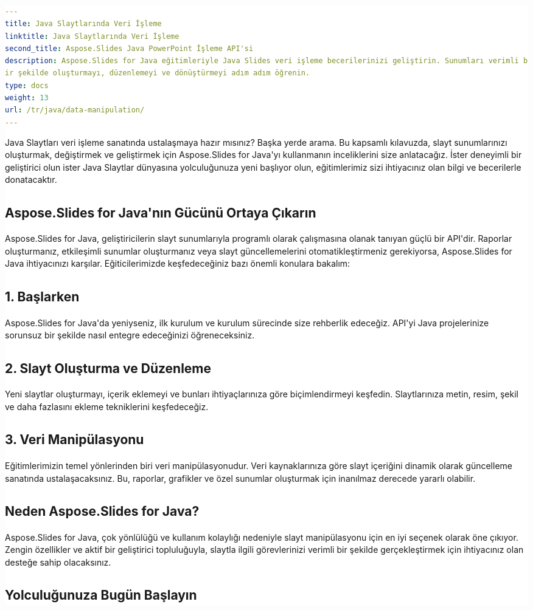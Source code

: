 ```yaml
---
title: Java Slaytlarında Veri İşleme
linktitle: Java Slaytlarında Veri İşleme
second_title: Aspose.Slides Java PowerPoint İşleme API'si
description: Aspose.Slides for Java eğitimleriyle Java Slides veri işleme becerilerinizi geliştirin. Sunumları verimli bir şekilde oluşturmayı, düzenlemeyi ve dönüştürmeyi adım adım öğrenin.
type: docs
weight: 13
url: /tr/java/data-manipulation/
---
```


Java Slaytları veri işleme sanatında ustalaşmaya hazır mısınız? Başka yerde arama. Bu kapsamlı kılavuzda, slayt sunumlarınızı oluşturmak, değiştirmek ve geliştirmek için Aspose.Slides for Java'yı kullanmanın inceliklerini size anlatacağız. İster deneyimli bir geliştirici olun ister Java Slaytlar dünyasına yolculuğunuza yeni başlıyor olun, eğitimlerimiz sizi ihtiyacınız olan bilgi ve becerilerle donatacaktır.

## Aspose.Slides for Java'nın Gücünü Ortaya Çıkarın

Aspose.Slides for Java, geliştiricilerin slayt sunumlarıyla programlı olarak çalışmasına olanak tanıyan güçlü bir API'dir. Raporlar oluşturmanız, etkileşimli sunumlar oluşturmanız veya slayt güncellemelerini otomatikleştirmeniz gerekiyorsa, Aspose.Slides for Java ihtiyacınızı karşılar. Eğiticilerimizde keşfedeceğiniz bazı önemli konulara bakalım:

## 1. Başlarken

Aspose.Slides for Java'da yeniyseniz, ilk kurulum ve kurulum sürecinde size rehberlik edeceğiz. API'yi Java projelerinize sorunsuz bir şekilde nasıl entegre edeceğinizi öğreneceksiniz. 

## 2. Slayt Oluşturma ve Düzenleme

Yeni slaytlar oluşturmayı, içerik eklemeyi ve bunları ihtiyaçlarınıza göre biçimlendirmeyi keşfedin. Slaytlarınıza metin, resim, şekil ve daha fazlasını ekleme tekniklerini keşfedeceğiz.

## 3. Veri Manipülasyonu

Eğitimlerimizin temel yönlerinden biri veri manipülasyonudur. Veri kaynaklarınıza göre slayt içeriğini dinamik olarak güncelleme sanatında ustalaşacaksınız. Bu, raporlar, grafikler ve özel sunumlar oluşturmak için inanılmaz derecede yararlı olabilir.

## Neden Aspose.Slides for Java?

Aspose.Slides for Java, çok yönlülüğü ve kullanım kolaylığı nedeniyle slayt manipülasyonu için en iyi seçenek olarak öne çıkıyor. Zengin özellikler ve aktif bir geliştirici topluluğuyla, slaytla ilgili görevlerinizi verimli bir şekilde gerçekleştirmek için ihtiyacınız olan desteğe sahip olacaksınız.

## Yolculuğunuza Bugün Başlayın
